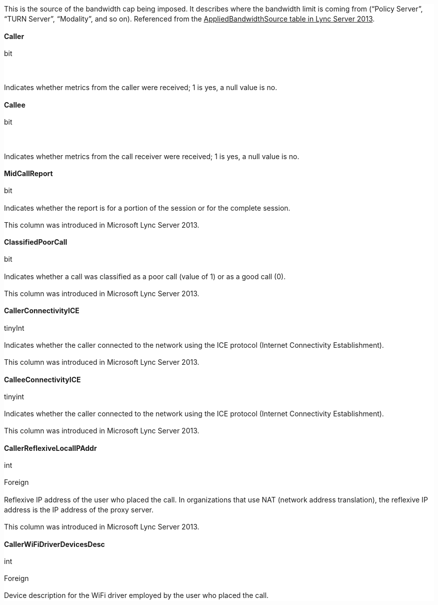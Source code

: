 <td><p>This is the source of the bandwidth cap being imposed. It describes where the bandwidth limit is coming from (“Policy Server”, “TURN Server”, “Modality”, and so on). Referenced from the <a href="lync-server-2013-appliedbandwidthsource-table.md">AppliedBandwidthSource table in Lync Server 2013</a>.</p></td>
</tr>
<tr class="even">
<td><p><strong>Caller</strong></p></td>
<td><p>bit</p></td>
<td><p> </p></td>
<td><p>Indicates whether metrics from the caller were received; 1 is yes, a null value is no.</p></td>
</tr>
<tr class="odd">
<td><p><strong>Callee</strong></p></td>
<td><p>bit</p></td>
<td><p> </p></td>
<td><p>Indicates whether metrics from the call receiver were received; 1 is yes, a null value is no.</p></td>
</tr>
<tr class="even">
<td><p><strong>MidCallReport</strong></p></td>
<td><p>bit</p></td>
<td><p></p></td>
<td><p>Indicates whether the report is for a portion of the session or for the complete session.</p>
<p>This column was introduced in Microsoft Lync Server 2013.</p></td>
</tr>
<tr class="odd">
<td><p><strong>ClassifiedPoorCall</strong></p></td>
<td><p>bit</p></td>
<td><p></p></td>
<td><p>Indicates whether a call was classified as a poor call (value of 1) or as a good call (0).</p>
<p>This column was introduced in Microsoft Lync Server 2013.</p></td>
</tr>
<tr class="even">
<td><p><strong>CallerConnectivityICE</strong></p></td>
<td><p>tinyInt</p></td>
<td><p></p></td>
<td><p>Indicates whether the caller connected to the network using the ICE protocol (Internet Connectivity Establishment).</p>
<p>This column was introduced in Microsoft Lync Server 2013.</p></td>
</tr>
<tr class="odd">
<td><p><strong>CalleeConnectivityICE</strong></p></td>
<td><p>tinyint</p></td>
<td><p></p></td>
<td><p>Indicates whether the caller connected to the network using the ICE protocol (Internet Connectivity Establishment).</p>
<p>This column was introduced in Microsoft Lync Server 2013.</p></td>
</tr>
<tr class="even">
<td><p><strong>CallerReflexiveLocalIPAddr</strong></p></td>
<td><p>int</p></td>
<td><p>Foreign</p></td>
<td><p>Reflexive IP address of the user who placed the call. In organizations that use NAT (network address translation), the reflexive IP address is the IP address of the proxy server.</p>
<p>This column was introduced in Microsoft Lync Server 2013.</p></td>
</tr>
<tr class="odd">
<td><p><strong>CallerWiFiDriverDevicesDesc</strong></p></td>
<td><p>int</p></td>
<td><p>Foreign</p></td>
<td><p>Device description for the WiFi driver employed by the user who placed the call.</p>